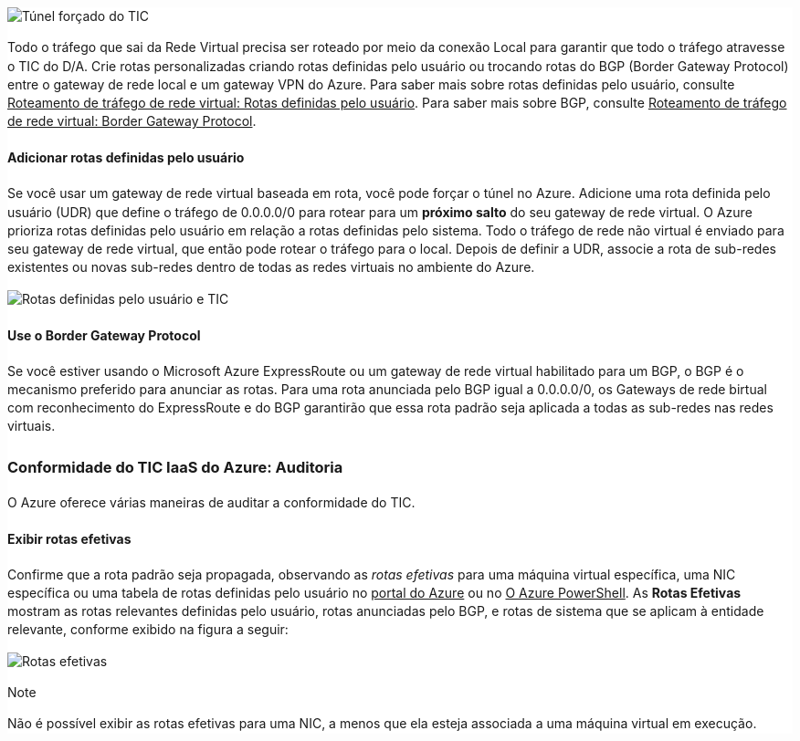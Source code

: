 ![Túnel forçado do TIC](media/tic-diagram-c.png)

Todo o tráfego que sai da Rede Virtual precisa ser roteado por meio da conexão Local para garantir que todo o tráfego atravesse o TIC do D/A. Crie rotas personalizadas criando rotas definidas pelo usuário ou trocando rotas do BGP (Border Gateway Protocol) entre o gateway de rede local e um gateway VPN do Azure. Para saber mais sobre rotas definidas pelo usuário, consulte [Roteamento de tráfego de rede virtual: Rotas definidas pelo usuário](https://docs.microsoft.com/azure/virtual-network/virtual-networks-udr-overview#user-defined). Para saber mais sobre BGP, consulte [Roteamento de tráfego de rede virtual: Border Gateway Protocol](https://docs.microsoft.com/azure/virtual-network/virtual-networks-udr-overview#border-gateway-protocol).

#### <a name="add-user-defined-routes"></a>Adicionar rotas definidas pelo usuário

Se você usar um gateway de rede virtual baseada em rota, você pode forçar o túnel no Azure. Adicione uma rota definida pelo usuário (UDR) que define o tráfego de 0.0.0.0/0 para rotear para um **próximo salto** do seu gateway de rede virtual. O Azure prioriza rotas definidas pelo usuário em relação a rotas definidas pelo sistema. Todo o tráfego de rede não virtual é enviado para seu gateway de rede virtual, que então pode rotear o tráfego para o local. Depois de definir a UDR, associe a rota de sub-redes existentes ou novas sub-redes dentro de todas as redes virtuais no ambiente do Azure.

![Rotas definidas pelo usuário e TIC](media/tic-diagram-d.png)

#### <a name="use-the-border-gateway-protocol"></a>Use o Border Gateway Protocol

Se você estiver usando o Microsoft Azure ExpressRoute ou um gateway de rede virtual habilitado para um BGP, o BGP é o mecanismo preferido para anunciar as rotas. Para uma rota anunciada pelo BGP igual a 0.0.0.0/0, os Gateways de rede birtual com reconhecimento do ExpressRoute e do BGP garantirão que essa rota padrão seja aplicada a todas as sub-redes nas redes virtuais.

### <a name="azure-iaas-tic-compliance-auditing"></a>Conformidade do TIC IaaS do Azure: Auditoria

O Azure oferece várias maneiras de auditar a conformidade do TIC.

#### <a name="view-effective-routes"></a>Exibir rotas efetivas

Confirme que a rota padrão seja propagada, observando as _rotas efetivas_ para uma máquina virtual específica, uma NIC específica ou uma tabela de rotas definidas pelo usuário no [portal do Azure](https://docs.microsoft.com/azure/virtual-network/virtual-network-routes-troubleshoot-portal#diagnose-using-azure-portal) ou no [ O Azure PowerShell](https://docs.microsoft.com/azure/virtual-network/virtual-network-routes-troubleshoot-powershell#diagnose-using-powershell). As **Rotas Efetivas** mostram as rotas relevantes definidas pelo usuário, rotas anunciadas pelo BGP, e rotas de sistema que se aplicam à entidade relevante, conforme exibido na figura a seguir:

![Rotas efetivas](media/tic-screen-1.png)

> [!NOTE]
> Não é possível exibir as rotas efetivas para uma NIC, a menos que ela esteja associada a uma máquina virtual em execução.
